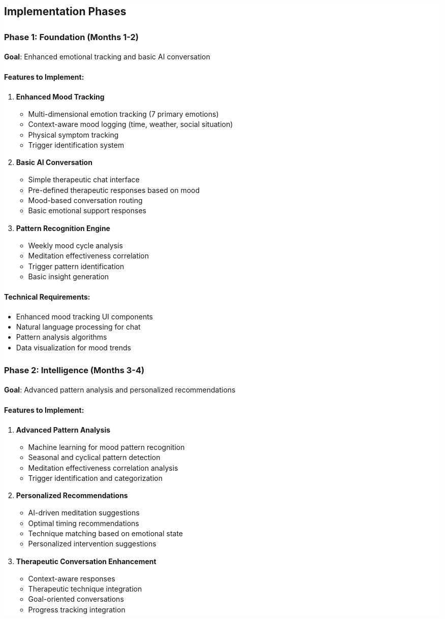 ## Implementation Phases

### Phase 1: Foundation (Months 1-2)
**Goal**: Enhanced emotional tracking and basic AI conversation

#### Features to Implement:
1. **Enhanced Mood Tracking**
   - Multi-dimensional emotion tracking (7 primary emotions)
   - Context-aware mood logging (time, weather, social situation)
   - Physical symptom tracking
   - Trigger identification system

2. **Basic AI Conversation**
   - Simple therapeutic chat interface
   - Pre-defined therapeutic responses based on mood
   - Mood-based conversation routing
   - Basic emotional support responses

3. **Pattern Recognition Engine**
   - Weekly mood cycle analysis
   - Meditation effectiveness correlation
   - Trigger pattern identification
   - Basic insight generation

#### Technical Requirements:
- Enhanced mood tracking UI components
- Natural language processing for chat
- Pattern analysis algorithms
- Data visualization for mood trends

### Phase 2: Intelligence (Months 3-4)
**Goal**: Advanced pattern analysis and personalized recommendations

#### Features to Implement:
1. **Advanced Pattern Analysis**
   - Machine learning for mood pattern recognition
   - Seasonal and cyclical pattern detection
   - Meditation effectiveness correlation analysis
   - Trigger identification and categorization

2. **Personalized Recommendations**
   - AI-driven meditation suggestions
   - Optimal timing recommendations
   - Technique matching based on emotional state
   - Personalized intervention suggestions

3. **Therapeutic Conversation Enhancement**
   - Context-aware responses
   - Therapeutic technique integration
   - Goal-oriented conversations
   - Progress tracking integration
